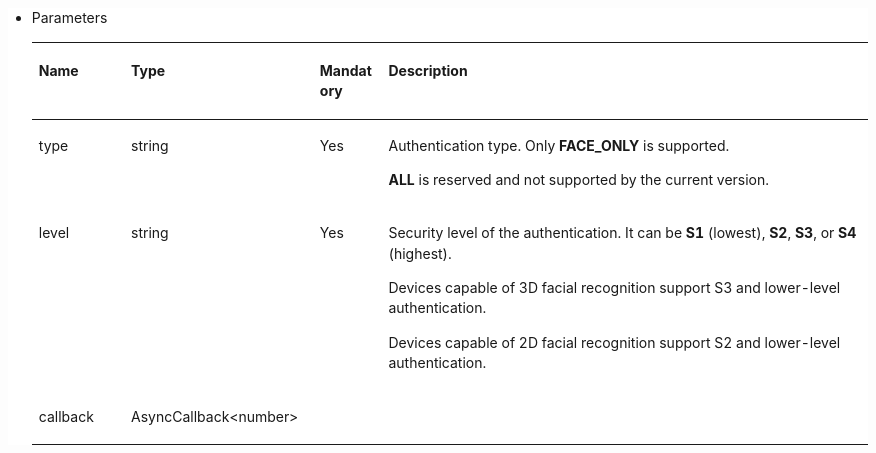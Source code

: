 -   Parameters

    <a name="table14435501767"></a>
    <table><thead align="left"><tr id="row2043517012615"><th class="cellrowborder" valign="top" width="11.03%" id="mcps1.1.5.1.1"><p id="p1943514016617"><a name="p1943514016617"></a><a name="p1943514016617"></a>Name</p>
    </th>
    <th class="cellrowborder" valign="top" width="22.58%" id="mcps1.1.5.1.2"><p id="p8435701860"><a name="p8435701860"></a><a name="p8435701860"></a>Type</p>
    </th>
    <th class="cellrowborder" valign="top" width="8.21%" id="mcps1.1.5.1.3"><p id="p14351802615"><a name="p14351802615"></a><a name="p14351802615"></a>Mandatory</p>
    </th>
    <th class="cellrowborder" valign="top" width="58.18%" id="mcps1.1.5.1.4"><p id="p743517014619"><a name="p743517014619"></a><a name="p743517014619"></a>Description</p>
    </th>
    </tr>
    </thead>
    <tbody><tr id="row14436901969"><td class="cellrowborder" valign="top" width="11.03%" headers="mcps1.1.5.1.1 "><p id="p124361401667"><a name="p124361401667"></a><a name="p124361401667"></a>type</p>
    </td>
    <td class="cellrowborder" valign="top" width="22.58%" headers="mcps1.1.5.1.2 "><p id="p543612012618"><a name="p543612012618"></a><a name="p543612012618"></a>string</p>
    </td>
    <td class="cellrowborder" valign="top" width="8.21%" headers="mcps1.1.5.1.3 "><p id="p164361007619"><a name="p164361007619"></a><a name="p164361007619"></a>Yes</p>
    </td>
    <td class="cellrowborder" valign="top" width="58.18%" headers="mcps1.1.5.1.4 "><p id="p9436110360"><a name="p9436110360"></a><a name="p9436110360"></a>Authentication type. Only <strong id="b74282058165612"><a name="b74282058165612"></a><a name="b74282058165612"></a>FACE_ONLY</strong> is supported.</p>
    <p id="p18764165418403"><a name="p18764165418403"></a><a name="p18764165418403"></a><strong id="b16718485101"><a name="b16718485101"></a><a name="b16718485101"></a>ALL</strong> is reserved and not supported by the current version.</p>
    </td>
    </tr>
    <tr id="row14368013620"><td class="cellrowborder" valign="top" width="11.03%" headers="mcps1.1.5.1.1 "><p id="p104367018619"><a name="p104367018619"></a><a name="p104367018619"></a>level</p>
    </td>
    <td class="cellrowborder" valign="top" width="22.58%" headers="mcps1.1.5.1.2 "><p id="p1743660865"><a name="p1743660865"></a><a name="p1743660865"></a>string</p>
    </td>
    <td class="cellrowborder" valign="top" width="8.21%" headers="mcps1.1.5.1.3 "><p id="p1436701661"><a name="p1436701661"></a><a name="p1436701661"></a>Yes</p>
    </td>
    <td class="cellrowborder" valign="top" width="58.18%" headers="mcps1.1.5.1.4 "><p id="p154361901865"><a name="p154361901865"></a><a name="p154361901865"></a>Security level of the authentication. It can be <strong id="b82810554407"><a name="b82810554407"></a><a name="b82810554407"></a>S1</strong> (lowest), <strong id="b3281185516404"><a name="b3281185516404"></a><a name="b3281185516404"></a>S2</strong>, <strong id="b128245518408"><a name="b128245518408"></a><a name="b128245518408"></a>S3</strong>, or <strong id="b8282195554014"><a name="b8282195554014"></a><a name="b8282195554014"></a>S4</strong> (highest).</p>
    <p id="p14362004616"><a name="p14362004616"></a><a name="p14362004616"></a>Devices capable of 3D facial recognition support S3 and lower-level authentication.</p>
    <p id="p643610065"><a name="p643610065"></a><a name="p643610065"></a>Devices capable of 2D facial recognition support S2 and lower-level authentication.</p>
    </td>
    </tr>
    <tr id="row104368020612"><td class="cellrowborder" valign="top" width="11.03%" headers="mcps1.1.5.1.1 "><p id="p1043620269"><a name="p1043620269"></a><a name="p1043620269"></a>callback</p>
    </td>
    <td class="cellrowborder" valign="top" width="22.58%" headers="mcps1.1.5.1.2 "><p id="p9769113785519"><a name="p9769113785519"></a><a name="p9769113785519"></a>AsyncCallback&lt;number&gt;</p>
    </td>